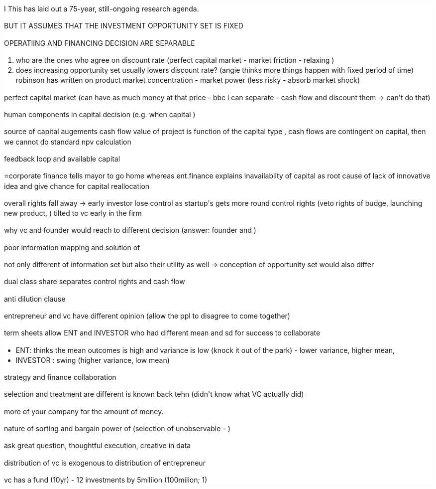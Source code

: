 I This has laid out a 75-year, still-ongoing research agenda.

BUT IT ASSUMES THAT THE INVESTMENT OPPORTUNITY SET IS FIXED

OPERATIING AND FINANCING DECISION ARE SEPARABLE

1. who are the ones who agree on discount rate (perfect capital market - market friction - relaxing )
2. does increasing opportunity set usually lowers discount rate? (angie thinks more things happen with fixed period of time)
robinson has written on product market concentration - market power (less risky - absorb market shock)

perfect capital market (can have as much money at that price - bbc i can separate - cash flow and discount them -> can't do that)

human components in capital decision (e.g. when capital )

source of capital augements cash flow
value of project is function of the capital type , cash flows are contingent on capital, then we cannot do standard npv calculation

feedback loop and available capital 

⭐️corporate finance tells mayor to go home whereas ent.finance explains inavailabilty of capital as root cause of lack of innovative idea and give chance for capital reallocation

overall rights fall away -> early investor lose control as startup's gets more round
control rights (veto rights of budge, launching new product, ) tilted to vc early in the firm

why vc and founder would reach to different decision (answer: founder and )

poor information mapping and solution of 

not only different of information set but also their utility as well -> conception of opportunity set would also differ

dual class share separates control rights and cash flow

anti dilution clause 

entrepreneur and vc have different opinion (allow the ppl to disagree to come together) 

term sheets allow ENT and INVESTOR who had different mean and sd for success to collaborate 
- ENT: thinks the mean outcomes is high and variance is low (knock it out of the park) - lower variance, higher mean, 
- INVESTOR : swing  (higher variance, low mean)

strategy and finance collaboration

selection and treatment are different is known back tehn (didn't know what VC actually did)

  
more of your company for the amount of money.

nature of sorting and bargain power of (selection of unobservable - )

ask great question, thoughtful execution, creative in data

distribution of vc is exogenous to distribution of entrepreneur

vc has a fund (10yr) - 12 investments by 5miliion (100milion; 1)
